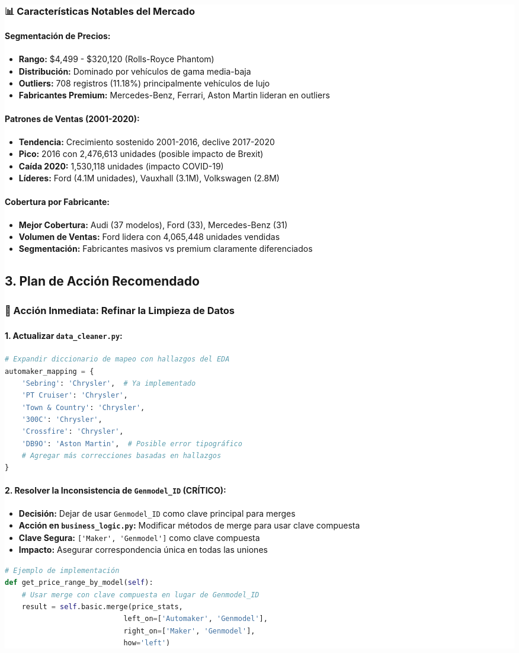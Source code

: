 ### 📊 Características Notables del Mercado

#### **Segmentación de Precios:**
- **Rango:** $4,499 - $320,120 (Rolls-Royce Phantom)
- **Distribución:** Dominado por vehículos de gama media-baja
- **Outliers:** 708 registros (11.18%) principalmente vehículos de lujo
- **Fabricantes Premium:** Mercedes-Benz, Ferrari, Aston Martin lideran en outliers

#### **Patrones de Ventas (2001-2020):**
- **Tendencia:** Crecimiento sostenido 2001-2016, declive 2017-2020
- **Pico:** 2016 con 2,476,613 unidades (posible impacto de Brexit)
- **Caída 2020:** 1,530,118 unidades (impacto COVID-19)
- **Líderes:** Ford (4.1M unidades), Vauxhall (3.1M), Volkswagen (2.8M)

#### **Cobertura por Fabricante:**
- **Mejor Cobertura:** Audi (37 modelos), Ford (33), Mercedes-Benz (31)
- **Volumen de Ventas:** Ford lidera con 4,065,448 unidades vendidas
- **Segmentación:** Fabricantes masivos vs premium claramente diferenciados

## 3. Plan de Acción Recomendado

### 🚨 Acción Inmediata: Refinar la Limpieza de Datos

#### **1. Actualizar `data_cleaner.py`:**
```python
# Expandir diccionario de mapeo con hallazgos del EDA
automaker_mapping = {
    'Sebring': 'Chrysler',  # Ya implementado
    'PT Cruiser': 'Chrysler',
    'Town & Country': 'Chrysler',
    '300C': 'Chrysler',
    'Crossfire': 'Chrysler',
    'DB9O': 'Aston Martin',  # Posible error tipográfico
    # Agregar más correcciones basadas en hallazgos
}
```

#### **2. Resolver la Inconsistencia de `Genmodel_ID` (CRÍTICO):**
- **Decisión:** Dejar de usar `Genmodel_ID` como clave principal para merges
- **Acción en `business_logic.py`:** Modificar métodos de merge para usar clave compuesta
- **Clave Segura:** `['Maker', 'Genmodel']` como clave compuesta
- **Impacto:** Asegurar correspondencia única en todas las uniones

```python
# Ejemplo de implementación
def get_price_range_by_model(self):
    # Usar merge con clave compuesta en lugar de Genmodel_ID
    result = self.basic.merge(price_stats, 
                            left_on=['Automaker', 'Genmodel'],
                            right_on=['Maker', 'Genmodel'], 
                            how='left')
```
